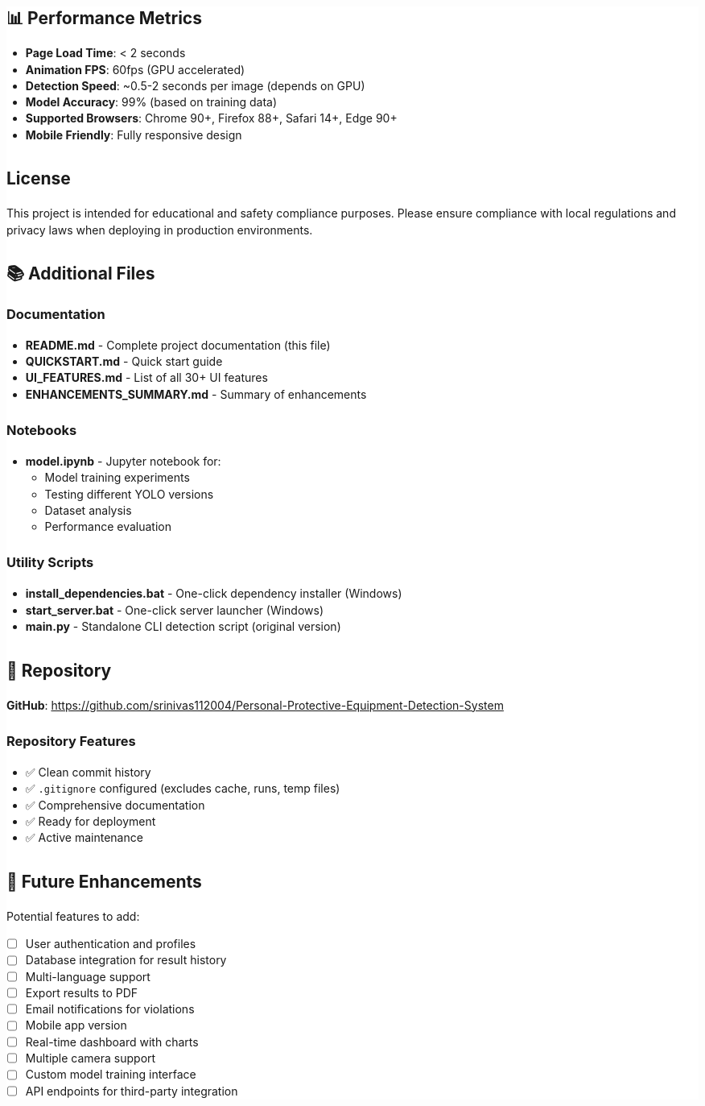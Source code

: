 ## 📊 Performance Metrics

- **Page Load Time**: < 2 seconds
- **Animation FPS**: 60fps (GPU accelerated)
- **Detection Speed**: ~0.5-2 seconds per image (depends on GPU)
- **Model Accuracy**: 99% (based on training data)
- **Supported Browsers**: Chrome 90+, Firefox 88+, Safari 14+, Edge 90+
- **Mobile Friendly**: Fully responsive design

## License

This project is intended for educational and safety compliance purposes. Please ensure compliance with local regulations and privacy laws when deploying in production environments.

## 📚 Additional Files

### Documentation
- **README.md** - Complete project documentation (this file)
- **QUICKSTART.md** - Quick start guide
- **UI_FEATURES.md** - List of all 30+ UI features  
- **ENHANCEMENTS_SUMMARY.md** - Summary of enhancements

### Notebooks
- **model.ipynb** - Jupyter notebook for:
  - Model training experiments
  - Testing different YOLO versions
  - Dataset analysis
  - Performance evaluation

### Utility Scripts
- **install_dependencies.bat** - One-click dependency installer (Windows)
- **start_server.bat** - One-click server launcher (Windows)
- **main.py** - Standalone CLI detection script (original version)

## 🔗 Repository

**GitHub**: https://github.com/srinivas112004/Personal-Protective-Equipment-Detection-System

### Repository Features
- ✅ Clean commit history
- ✅ `.gitignore` configured (excludes cache, runs, temp files)
- ✅ Comprehensive documentation
- ✅ Ready for deployment
- ✅ Active maintenance

## 🎯 Future Enhancements

Potential features to add:
- [ ] User authentication and profiles
- [ ] Database integration for result history
- [ ] Multi-language support
- [ ] Export results to PDF
- [ ] Email notifications for violations
- [ ] Mobile app version
- [ ] Real-time dashboard with charts
- [ ] Multiple camera support
- [ ] Custom model training interface
- [ ] API endpoints for third-party integration
